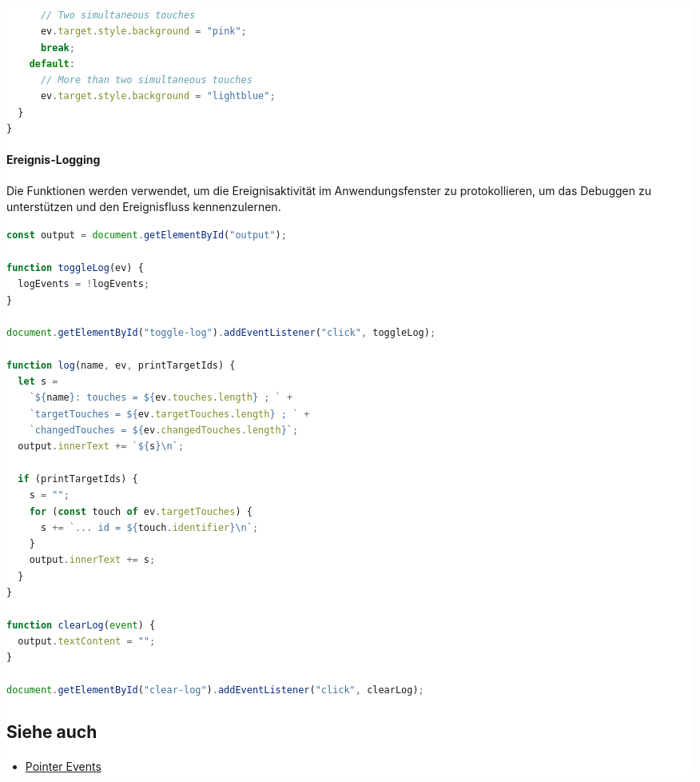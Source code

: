 ```js
      // Two simultaneous touches
      ev.target.style.background = "pink";
      break;
    default:
      // More than two simultaneous touches
      ev.target.style.background = "lightblue";
  }
}
```

#### Ereignis-Logging

Die Funktionen werden verwendet, um die Ereignisaktivität im Anwendungsfenster zu protokollieren, um das Debuggen zu unterstützen und den Ereignisfluss kennenzulernen.

```js
const output = document.getElementById("output");

function toggleLog(ev) {
  logEvents = !logEvents;
}

document.getElementById("toggle-log").addEventListener("click", toggleLog);

function log(name, ev, printTargetIds) {
  let s =
    `${name}: touches = ${ev.touches.length} ; ` +
    `targetTouches = ${ev.targetTouches.length} ; ` +
    `changedTouches = ${ev.changedTouches.length}`;
  output.innerText += `${s}\n`;

  if (printTargetIds) {
    s = "";
    for (const touch of ev.targetTouches) {
      s += `... id = ${touch.identifier}\n`;
    }
    output.innerText += s;
  }
}

function clearLog(event) {
  output.textContent = "";
}

document.getElementById("clear-log").addEventListener("click", clearLog);
```

## Siehe auch

- [Pointer Events](/de/docs/Web/API/Pointer_events)
